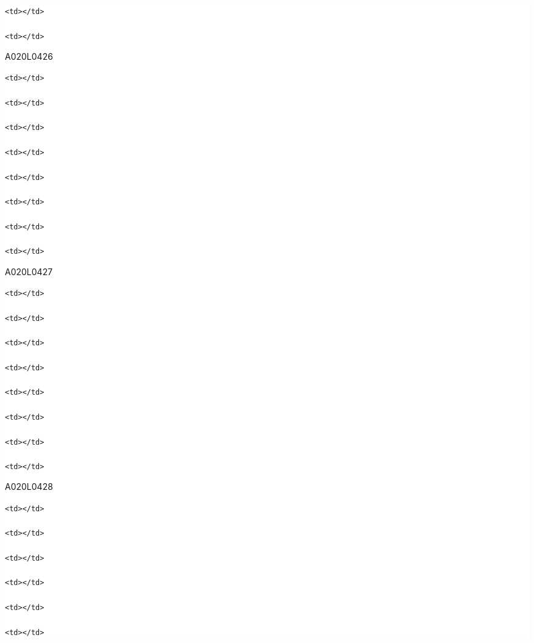     <td></td>
    
    <td></td>
    

</tr>

<tr>
    <td>A020L0426</td>
    
    <td></td>
    
    <td></td>
    
    <td></td>
    
    <td></td>
    
    <td></td>
    
    <td></td>
    
    <td></td>
    
    <td></td>
    

</tr>

<tr>
    <td>A020L0427</td>
    
    <td></td>
    
    <td></td>
    
    <td></td>
    
    <td></td>
    
    <td></td>
    
    <td></td>
    
    <td></td>
    
    <td></td>
    

</tr>

<tr>
    <td>A020L0428</td>
    
    <td></td>
    
    <td></td>
    
    <td></td>
    
    <td></td>
    
    <td></td>
    
    <td></td>
    
